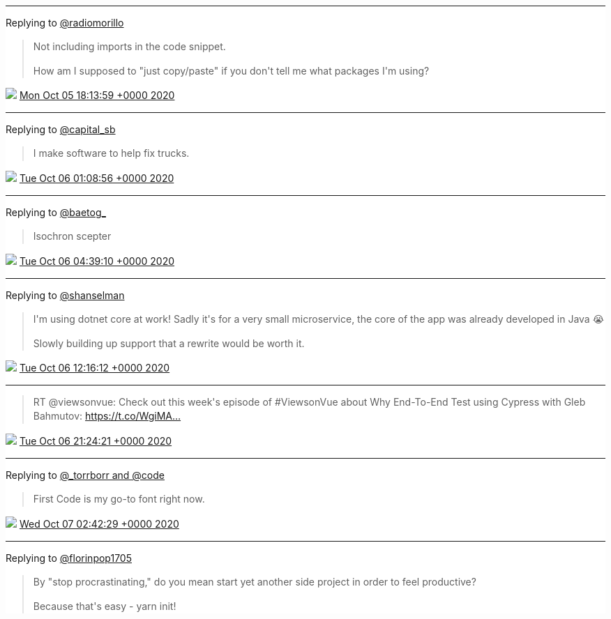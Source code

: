 ----

Replying to [@radiomorillo](https://twitter.com/radiomorillo/status/1312759217904906243)

> Not including imports in the code snippet.
> 
> How am I supposed to "just copy/paste" if you don't tell me what packages I'm using?

<img src="/media/tweet.ico" width="12" /> [Mon Oct 05 18:13:59 +0000 2020](https://twitter.com/lindsaykwardell/status/1313180650740936705)

----

Replying to [@capital_sb](https://twitter.com/BeezSLS/status/1313222607257436165)

> I make software to help fix trucks.

<img src="/media/tweet.ico" width="12" /> [Tue Oct 06 01:08:56 +0000 2020](https://twitter.com/lindsaykwardell/status/1313285075820183552)

----

Replying to [@baetog_](https://twitter.com/baetog_/status/1313311445430398983)

> Isochron scepter

<img src="/media/tweet.ico" width="12" /> [Tue Oct 06 04:39:10 +0000 2020](https://twitter.com/lindsaykwardell/status/1313337982342975491)

----

Replying to [@shanselman](https://twitter.com/shanselman/status/1313426680229191682)

> I'm using dotnet core at work! Sadly it's for a very small microservice, the core of the app was already developed in Java 😭
> 
> Slowly building up support that a rewrite would be worth it.

<img src="/media/tweet.ico" width="12" /> [Tue Oct 06 12:16:12 +0000 2020](https://twitter.com/lindsaykwardell/status/1313452999801331713)

----

> RT @viewsonvue: Check out this week's episode of #ViewsonVue about Why End-To-End Test using Cypress with Gleb Bahmutov: https://t.co/WgiMA…

<img src="/media/tweet.ico" width="12" /> [Tue Oct 06 21:24:21 +0000 2020](https://twitter.com/lindsaykwardell/status/1313590944151691264)

----

Replying to [@_torrborr and @code](https://twitter.com/_torrborr/status/1313556319043944449)

> First Code is my go-to font right now.

<img src="/media/tweet.ico" width="12" /> [Wed Oct 07 02:42:29 +0000 2020](https://twitter.com/lindsaykwardell/status/1313671008293847040)

----

Replying to [@florinpop1705](https://twitter.com/florinpop1705/status/1313588724199022595)

> By "stop procrastinating," do you mean start yet another side project in order to feel productive?
> 
> Because that's easy - yarn init!
